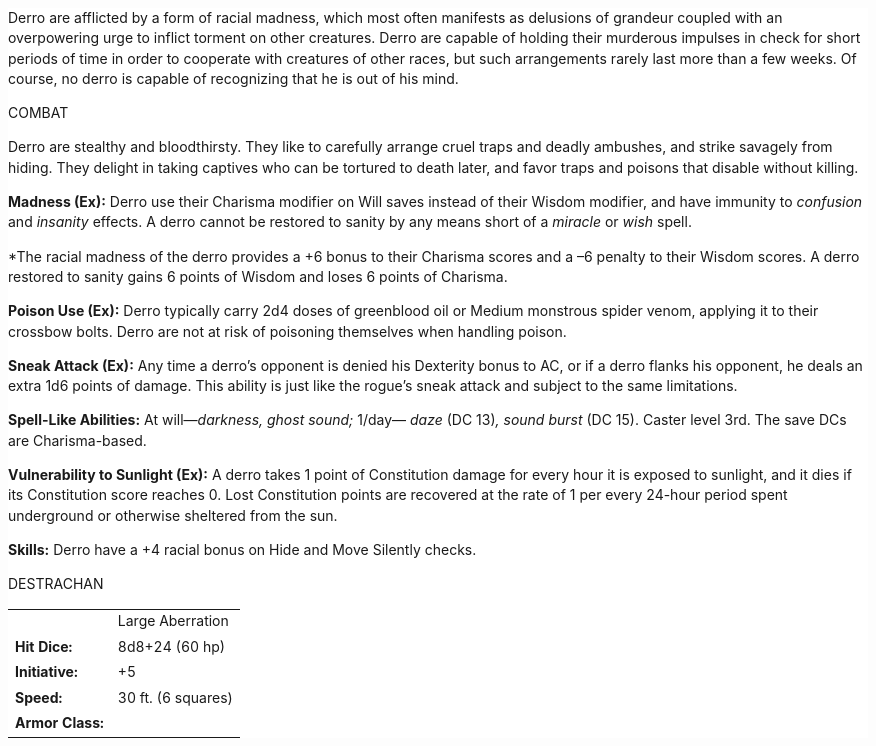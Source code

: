 Derro are afflicted by a form of racial madness, which most often
manifests as delusions of grandeur coupled with an overpowering urge to
inflict torment on other creatures. Derro are capable of holding their
murderous impulses in check for short periods of time in order to
cooperate with creatures of other races, but such arrangements rarely
last more than a few weeks. Of course, no derro is capable of
recognizing that he is out of his mind.

COMBAT

Derro are stealthy and bloodthirsty. They like to carefully arrange
cruel traps and deadly ambushes, and strike savagely from hiding. They
delight in taking captives who can be tortured to death later, and favor
traps and poisons that disable without killing.

**Madness (Ex):** Derro use their Charisma modifier on Will saves
instead of their Wisdom modifier, and have immunity to *confusion* and
*insanity* effects. A derro cannot be restored to sanity by any means
short of a *miracle* or *wish* spell.

\*The racial madness of the derro provides a +6 bonus to their Charisma
scores and a –6 penalty to their Wisdom scores. A derro restored to
sanity gains 6 points of Wisdom and loses 6 points of Charisma.

**Poison Use (Ex):** Derro typically carry 2d4 doses of greenblood oil
or Medium monstrous spider venom, applying it to their crossbow bolts.
Derro are not at risk of poisoning themselves when handling poison.

**Sneak Attack (Ex):** Any time a derro’s opponent is denied his
Dexterity bonus to AC, or if a derro flanks his opponent, he deals an
extra 1d6 points of damage. This ability is just like the rogue’s sneak
attack and subject to the same limitations.

**Spell-Like Abilities:** At will—*darkness, ghost sound;* 1/day— *daze*
(DC 13)*, sound burst* (DC 15). Caster level 3rd. The save DCs are
Charisma-based.

**Vulnerability to Sunlight (Ex):** A derro takes 1 point of
Constitution damage for every hour it is exposed to sunlight, and it
dies if its Constitution score reaches 0. Lost Constitution points are
recovered at the rate of 1 per every 24-hour period spent underground or
otherwise sheltered from the sun.

**Skills:** Derro have a +4 racial bonus on Hide and Move Silently
checks.

DESTRACHAN

<table>
<tbody>
<tr class="odd">
<td></td>
<td>Large Aberration</td>
</tr>
<tr class="even">
<td><strong>Hit Dice:</strong></td>
<td>8d8+24 (60 hp)</td>
</tr>
<tr class="odd">
<td><strong>Initiative:</strong></td>
<td>+5</td>
</tr>
<tr class="even">
<td><strong>Speed:</strong></td>
<td>30 ft. (6 squares)</td>
</tr>
<tr class="odd">
<td><strong>Armor Class:</strong></td>